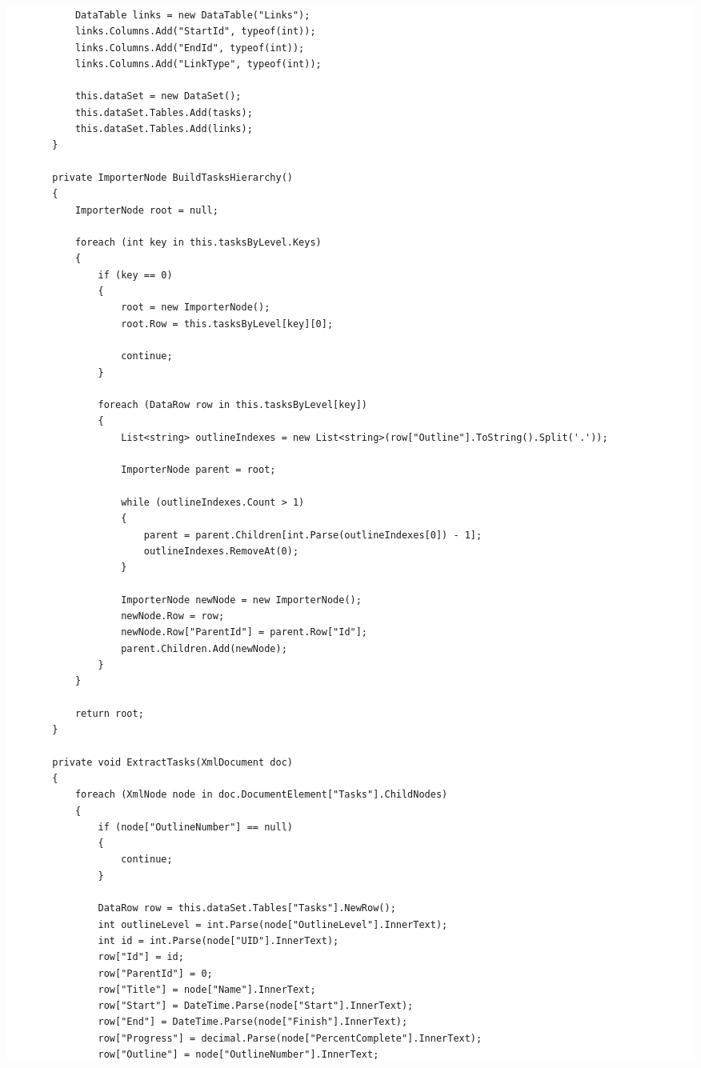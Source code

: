 	            DataTable links = new DataTable("Links");
	            links.Columns.Add("StartId", typeof(int));
	            links.Columns.Add("EndId", typeof(int));
	            links.Columns.Add("LinkType", typeof(int));
	
	            this.dataSet = new DataSet();
	            this.dataSet.Tables.Add(tasks);
	            this.dataSet.Tables.Add(links);
	        }
	
	        private ImporterNode BuildTasksHierarchy()
	        {
	            ImporterNode root = null;
	
	            foreach (int key in this.tasksByLevel.Keys)
	            {
	                if (key == 0)
	                {
	                    root = new ImporterNode();
	                    root.Row = this.tasksByLevel[key][0];
	
	                    continue;
	                }
	
	                foreach (DataRow row in this.tasksByLevel[key])
	                {
	                    List<string> outlineIndexes = new List<string>(row["Outline"].ToString().Split('.'));
	
	                    ImporterNode parent = root;
	
	                    while (outlineIndexes.Count > 1)
	                    {
	                        parent = parent.Children[int.Parse(outlineIndexes[0]) - 1];
	                        outlineIndexes.RemoveAt(0);
	                    }
	
	                    ImporterNode newNode = new ImporterNode();
	                    newNode.Row = row;
	                    newNode.Row["ParentId"] = parent.Row["Id"];
	                    parent.Children.Add(newNode);
	                }
	            }
	
	            return root;
	        }
	
	        private void ExtractTasks(XmlDocument doc)
	        {
	            foreach (XmlNode node in doc.DocumentElement["Tasks"].ChildNodes)
	            {
	                if (node["OutlineNumber"] == null)
	                {
	                    continue;
	                }
	
	                DataRow row = this.dataSet.Tables["Tasks"].NewRow();
	                int outlineLevel = int.Parse(node["OutlineLevel"].InnerText);
	                int id = int.Parse(node["UID"].InnerText);
	                row["Id"] = id;
	                row["ParentId"] = 0;
	                row["Title"] = node["Name"].InnerText;
	                row["Start"] = DateTime.Parse(node["Start"].InnerText);
	                row["End"] = DateTime.Parse(node["Finish"].InnerText);
	                row["Progress"] = decimal.Parse(node["PercentComplete"].InnerText);
	                row["Outline"] = node["OutlineNumber"].InnerText;
	